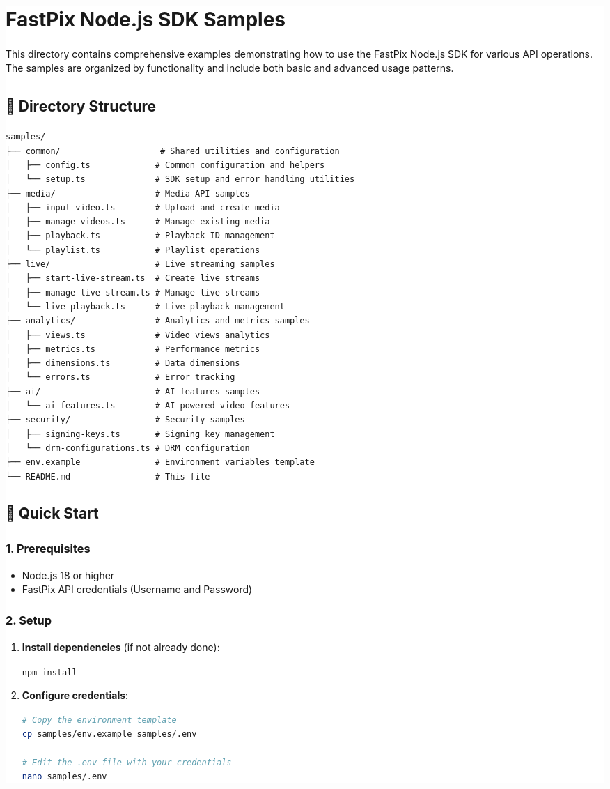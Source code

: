 # FastPix Node.js SDK Samples

This directory contains comprehensive examples demonstrating how to use the FastPix Node.js SDK for various API operations. The samples are organized by functionality and include both basic and advanced usage patterns.

## 📁 Directory Structure

```
samples/
├── common/                    # Shared utilities and configuration
│   ├── config.ts             # Common configuration and helpers
│   └── setup.ts              # SDK setup and error handling utilities
├── media/                    # Media API samples
│   ├── input-video.ts        # Upload and create media
│   ├── manage-videos.ts      # Manage existing media
│   ├── playback.ts           # Playback ID management
│   └── playlist.ts           # Playlist operations
├── live/                     # Live streaming samples
│   ├── start-live-stream.ts  # Create live streams
│   ├── manage-live-stream.ts # Manage live streams
│   └── live-playback.ts      # Live playback management
├── analytics/                # Analytics and metrics samples
│   ├── views.ts              # Video views analytics
│   ├── metrics.ts            # Performance metrics
│   ├── dimensions.ts         # Data dimensions
│   └── errors.ts             # Error tracking
├── ai/                       # AI features samples
│   └── ai-features.ts        # AI-powered video features
├── security/                 # Security samples
│   ├── signing-keys.ts       # Signing key management
│   └── drm-configurations.ts # DRM configuration
├── env.example               # Environment variables template
└── README.md                 # This file
```

## 🚀 Quick Start

### 1. Prerequisites

- Node.js 18 or higher
- FastPix API credentials (Username and Password)

### 2. Setup

1. **Install dependencies** (if not already done):
   ```bash
   npm install
   ```

2. **Configure credentials**:
   ```bash
   # Copy the environment template
   cp samples/env.example samples/.env
   
   # Edit the .env file with your credentials
   nano samples/.env
   ```
